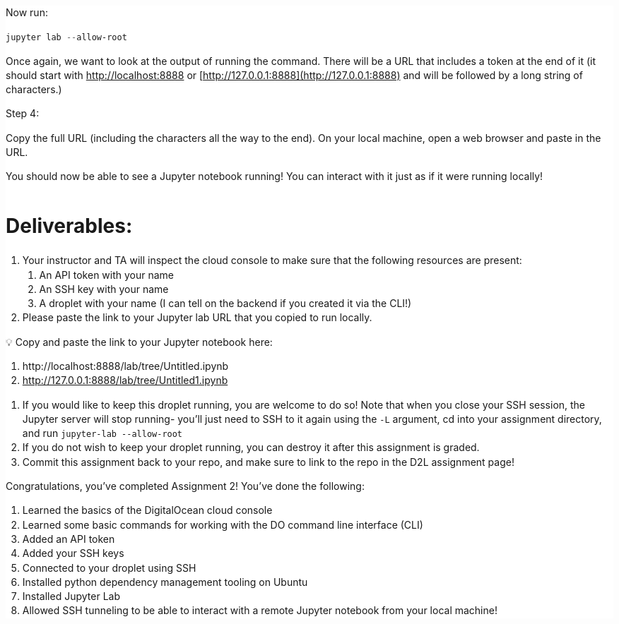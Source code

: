 Now run: 

```powershell
jupyter lab --allow-root
```

Once again, we want to look at the output of running the command. There will be a URL that includes a token at the end of it (it should start with [http://localhost:8888](http://localhost:8888) or [http://127.0.0.1:8888](http://127.0.0.1:8888) and will be followed by a long string of characters.) 

Step 4:

Copy the full URL (including the characters all the way to the end). On your local machine, open a web browser and paste in the URL. 

You should now be able to see a Jupyter notebook running! You can interact with it just as if it were running locally! 

# Deliverables:

1. Your instructor and TA will inspect the cloud console to make sure that the following resources are present:
    1. An API token with your name
    2. An SSH key with your name
    3. A droplet with your name (I can tell on the backend if you created it via the CLI!)
2. Please paste the link to your Jupyter lab URL that you copied to run locally.

<aside>
💡 Copy and paste the link to your Jupyter notebook here:

1. http://localhost:8888/lab/tree/Untitled.ipynb
2. http://127.0.0.1:8888/lab/tree/Untitled1.ipynb

</aside>

1. If you would like to keep this droplet running, you are welcome to do so! Note that when you close your SSH session, the Jupyter server will stop running- you’ll just need to SSH to it again using the `-L`  argument, cd into your assignment directory, and run `jupyter-lab --allow-root` 
2. If you do not wish to keep your droplet running, you can destroy it after this assignment is graded. 
3. Commit this assignment back to your repo, and make sure to link to the repo in the D2L assignment page! 

Congratulations, you’ve completed Assignment 2! You’ve done the following:

1. Learned the basics of the DigitalOcean cloud console
2. Learned some basic commands for working with the DO command line interface (CLI)
3. Added an API token
4. Added your SSH keys
5. Connected to your droplet using SSH
6. Installed python dependency management tooling on Ubuntu
7. Installed Jupyter Lab
8. Allowed SSH tunneling to be able to interact with a remote Jupyter notebook from your local machine!
